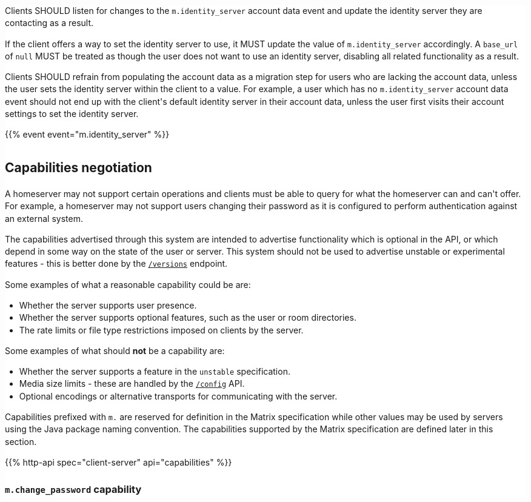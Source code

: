 Clients SHOULD listen for changes to the `m.identity_server` account
data event and update the identity server they are contacting as a
result.

If the client offers a way to set the identity server to use, it MUST
update the value of `m.identity_server` accordingly. A `base_url` of
`null` MUST be treated as though the user does not want to use an
identity server, disabling all related functionality as a result.

Clients SHOULD refrain from populating the account data as a migration
step for users who are lacking the account data, unless the user sets
the identity server within the client to a value. For example, a user
which has no `m.identity_server` account data event should not end up
with the client's default identity server in their account data, unless
the user first visits their account settings to set the identity server.

{{% event event="m.identity_server" %}}

## Capabilities negotiation

A homeserver may not support certain operations and clients must be able
to query for what the homeserver can and can't offer. For example, a
homeserver may not support users changing their password as it is
configured to perform authentication against an external system.

The capabilities advertised through this system are intended to
advertise functionality which is optional in the API, or which depend in
some way on the state of the user or server. This system should not be
used to advertise unstable or experimental features - this is better
done by the [`/versions`](#get_matrixclientversions) endpoint.

Some examples of what a reasonable capability could be are:

-   Whether the server supports user presence.
-   Whether the server supports optional features, such as the user or
    room directories.
-   The rate limits or file type restrictions imposed on clients by the
    server.

Some examples of what should **not** be a capability are:

-   Whether the server supports a feature in the `unstable`
    specification.
-   Media size limits - these are handled by the
    [`/config`](#get_matrixmediav3config) API.
-   Optional encodings or alternative transports for communicating with
    the server.

Capabilities prefixed with `m.` are reserved for definition in the
Matrix specification while other values may be used by servers using the
Java package naming convention. The capabilities supported by the Matrix
specification are defined later in this section.

{{% http-api spec="client-server" api="capabilities" %}}

### `m.change_password` capability
